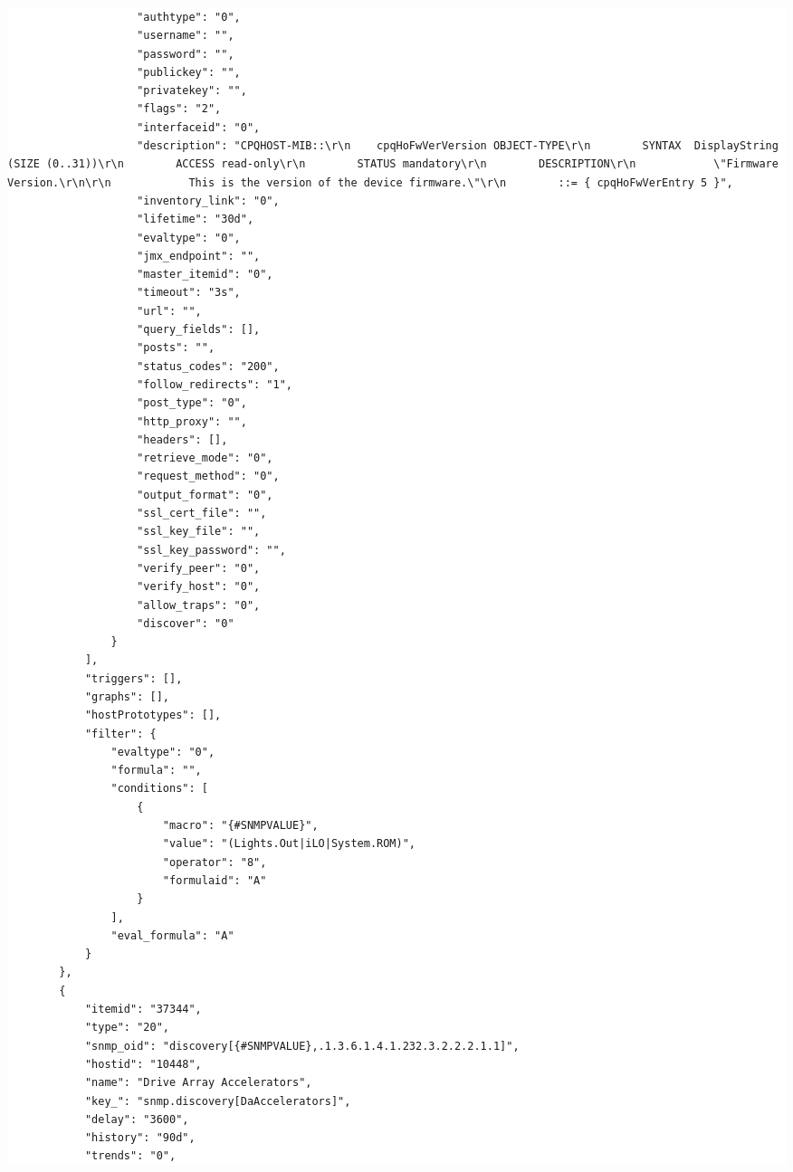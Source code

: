                         "authtype": "0",
                        "username": "",
                        "password": "",
                        "publickey": "",
                        "privatekey": "",
                        "flags": "2",
                        "interfaceid": "0",
                        "description": "CPQHOST-MIB::\r\n    cpqHoFwVerVersion OBJECT-TYPE\r\n        SYNTAX  DisplayString (SIZE (0..31))\r\n        ACCESS read-only\r\n        STATUS mandatory\r\n        DESCRIPTION\r\n            \"Firmware Version.\r\n\r\n            This is the version of the device firmware.\"\r\n        ::= { cpqHoFwVerEntry 5 }",
                        "inventory_link": "0",
                        "lifetime": "30d",
                        "evaltype": "0",
                        "jmx_endpoint": "",
                        "master_itemid": "0",
                        "timeout": "3s",
                        "url": "",
                        "query_fields": [],
                        "posts": "",
                        "status_codes": "200",
                        "follow_redirects": "1",
                        "post_type": "0",
                        "http_proxy": "",
                        "headers": [],
                        "retrieve_mode": "0",
                        "request_method": "0",
                        "output_format": "0",
                        "ssl_cert_file": "",
                        "ssl_key_file": "",
                        "ssl_key_password": "",
                        "verify_peer": "0",
                        "verify_host": "0",
                        "allow_traps": "0",
                        "discover": "0"
                    }
                ],
                "triggers": [],
                "graphs": [],
                "hostPrototypes": [],
                "filter": {
                    "evaltype": "0",
                    "formula": "",
                    "conditions": [
                        {
                            "macro": "{#SNMPVALUE}",
                            "value": "(Lights.Out|iLO|System.ROM)",
                            "operator": "8",
                            "formulaid": "A"
                        }
                    ],
                    "eval_formula": "A"
                }
            },
            {
                "itemid": "37344",
                "type": "20",
                "snmp_oid": "discovery[{#SNMPVALUE},.1.3.6.1.4.1.232.3.2.2.2.1.1]",
                "hostid": "10448",
                "name": "Drive Array Accelerators",
                "key_": "snmp.discovery[DaAccelerators]",
                "delay": "3600",
                "history": "90d",
                "trends": "0",